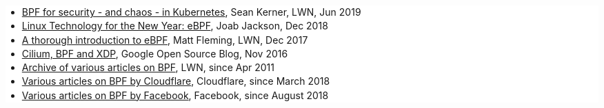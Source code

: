 - [BPF for security - and chaos - in Kubernetes](https://lwn.net/Articles/790684/), Sean Kerner, LWN, Jun 2019
- [Linux Technology for the New Year: eBPF](https://thenewstack.io/linux-technology-for-the-new-year-ebpf/), Joab Jackson, Dec 2018
- [A thorough introduction to eBPF](https://lwn.net/Articles/740157/), Matt Fleming, LWN, Dec 2017
- [Cilium, BPF and XDP](https://opensource.googleblog.com/2016/11/cilium-networking-and-security.html), Google Open Source Blog, Nov 2016
- [Archive of various articles on BPF](https://lwn.net/Kernel/Index/#Berkeley_Packet_Filter), LWN, since Apr 2011
- [Various articles on BPF by Cloudflare](https://blog.cloudflare.com/tag/ebpf/), Cloudflare, since March 2018
- [Various articles on BPF by Facebook](https://facebookmicrosites.github.io/bpf/blog/), Facebook, since August 2018
